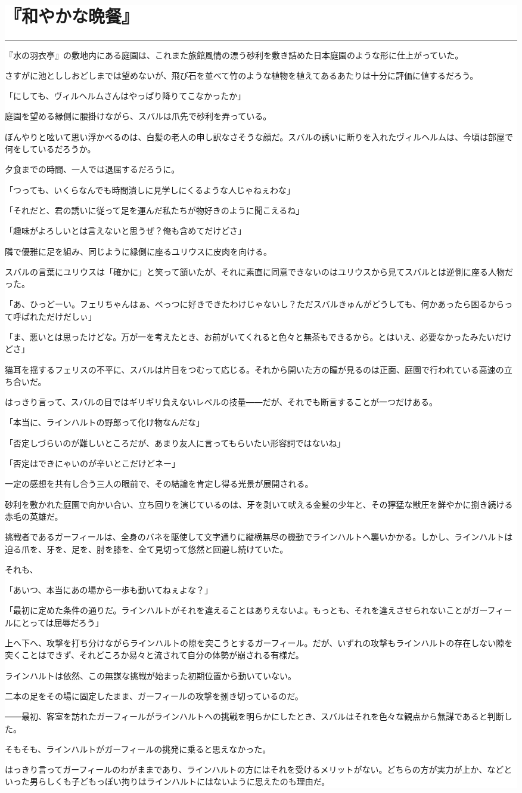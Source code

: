 # 『和やかな晩餐』

------

『水の羽衣亭』の敷地内にある庭園は、これまた旅館風情の漂う砂利を敷き詰めた日本庭園のような形に仕上がっていた。

さすがに池とししおどしまでは望めないが、飛び石を並べて竹のような植物を植えてあるあたりは十分に評価に値するだろう。

「にしても、ヴィルヘルムさんはやっぱり降りてこなかったか」

庭園を望める縁側に腰掛けながら、スバルは爪先で砂利を弄っている。

ぼんやりと呟いて思い浮かべるのは、白髪の老人の申し訳なさそうな顔だ。スバルの誘いに断りを入れたヴィルヘルムは、今頃は部屋で何をしているだろうか。

夕食までの時間、一人では退屈するだろうに。

「つっても、いくらなんでも時間潰しに見学しにくるような人じゃねぇわな」

「それだと、君の誘いに従って足を運んだ私たちが物好きのように聞こえるね」

「趣味がよろしいとは言えないと思うぜ？俺も含めてだけどさ」

隣で優雅に足を組み、同じように縁側に座るユリウスに皮肉を向ける。

スバルの言葉にユリウスは「確かに」と笑って頷いたが、それに素直に同意できないのはユリウスから見てスバルとは逆側に座る人物だった。

「あ、ひっどーい。フェリちゃんはぁ、べっつに好きできたわけじゃないし？ただスバルきゅんがどうしても、何かあったら困るからって呼ばれただけだしぃ」

「ま、悪いとは思ったけどな。万が一を考えたとき、お前がいてくれると色々と無茶もできるから。とはいえ、必要なかったみたいだけどさ」

猫耳を揺するフェリスの不平に、スバルは片目をつむって応じる。それから開いた方の瞳が見るのは正面、庭園で行われている高速の立ち合いだ。

はっきり言って、スバルの目ではギリギリ負えないレベルの技量――だが、それでも断言することが一つだけある。

「本当に、ラインハルトの野郎って化け物なんだな」

「否定しづらいのが難しいところだが、あまり友人に言ってもらいたい形容詞ではないね」

「否定はできにゃいのが辛いとこだけどネー」

一定の感想を共有し合う三人の眼前で、その結論を肯定し得る光景が展開される。

砂利を敷かれた庭園で向かい合い、立ち回りを演じているのは、牙を剥いて吠える金髪の少年と、その獰猛な獣圧を鮮やかに捌き続ける赤毛の英雄だ。

挑戦者であるガーフィールは、全身のバネを駆使して文字通りに縦横無尽の機動でラインハルトへ襲いかかる。しかし、ラインハルトは迫る爪を、牙を、足を、肘を膝を、全て見切って悠然と回避し続けていた。

それも、

「あいつ、本当にあの場から一歩も動いてねぇよな？」

「最初に定めた条件の通りだ。ラインハルトがそれを違えることはありえないよ。もっとも、それを違えさせられないことがガーフィールにとっては屈辱だろう」

上へ下へ、攻撃を打ち分けながらラインハルトの隙を突こうとするガーフィール。だが、いずれの攻撃もラインハルトの存在しない隙を突くことはできず、それどころか易々と流されて自分の体勢が崩される有様だ。

ラインハルトは依然、この無謀な挑戦が始まった初期位置から動いていない。

二本の足をその場に固定したまま、ガーフィールの攻撃を捌き切っているのだ。

――最初、客室を訪れたガーフィールがラインハルトへの挑戦を明らかにしたとき、スバルはそれを色々な観点から無謀であると判断した。

そもそも、ラインハルトがガーフィールの挑発に乗ると思えなかった。

はっきり言ってガーフィールのわがままであり、ラインハルトの方にはそれを受けるメリットがない。どちらの方が実力が上か、などといった男らしくも子どもっぽい拘りはラインハルトにはないように思えたのも理由だ。
